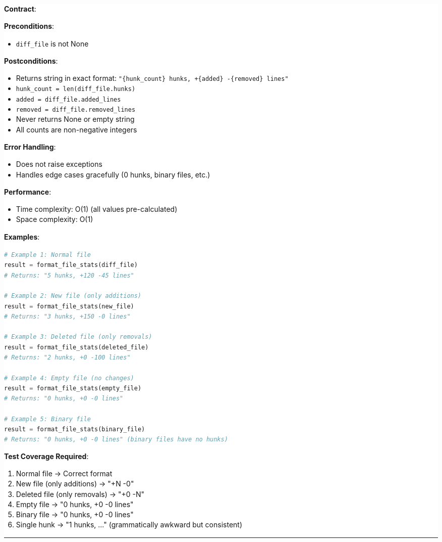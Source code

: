 **Contract**:

**Preconditions**:
- `diff_file` is not None

**Postconditions**:
- Returns string in exact format: `"{hunk_count} hunks, +{added} -{removed} lines"`
- `hunk_count = len(diff_file.hunks)`
- `added = diff_file.added_lines`
- `removed = diff_file.removed_lines`
- Never returns None or empty string
- All counts are non-negative integers

**Error Handling**:
- Does not raise exceptions
- Handles edge cases gracefully (0 hunks, binary files, etc.)

**Performance**:
- Time complexity: O(1) (all values pre-calculated)
- Space complexity: O(1)

**Examples**:

```python
# Example 1: Normal file
result = format_file_stats(diff_file)
# Returns: "5 hunks, +120 -45 lines"

# Example 2: New file (only additions)
result = format_file_stats(new_file)
# Returns: "3 hunks, +150 -0 lines"

# Example 3: Deleted file (only removals)
result = format_file_stats(deleted_file)
# Returns: "2 hunks, +0 -100 lines"

# Example 4: Empty file (no changes)
result = format_file_stats(empty_file)
# Returns: "0 hunks, +0 -0 lines"

# Example 5: Binary file
result = format_file_stats(binary_file)
# Returns: "0 hunks, +0 -0 lines" (binary files have no hunks)
```

**Test Coverage Required**:
1. Normal file → Correct format
2. New file (only additions) → "+N -0"
3. Deleted file (only removals) → "+0 -N"
4. Empty file → "0 hunks, +0 -0 lines"
5. Binary file → "0 hunks, +0 -0 lines"
6. Single hunk → "1 hunks, ..." (grammatically awkward but consistent)

---
